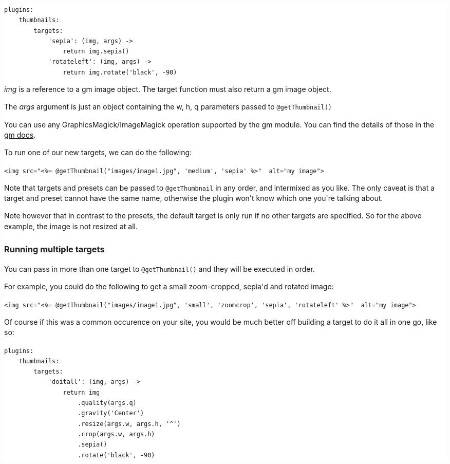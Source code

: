 ```
plugins:
	thumbnails:
		targets:
			'sepia': (img, args) ->
				return img.sepia()
			'rotateleft': (img, args) ->
				return img.rotate('black', -90)
```

*img* is a reference to a gm image object.  The target function must also return a gm image object.

The *args* argument is just an object containing the w, h, q parameters passed to `@getThumbnail()`

You can use any GraphicsMagick/ImageMagick operation supported by the gm module.  You can find the details of those in the [gm docs](http://aheckmann.github.com/gm/docs.html).

To run one of our new targets, we can do the following:

```
<img src="<%= @getThumbnail("images/image1.jpg", 'medium', 'sepia' %>"  alt="my image">
```

Note that targets and presets can be passed to `@getThumbnail` in any order, and intermixed as you like.  The only caveat is that a target and preset cannot have the same name, otherwise the plugin won't know which one you're talking about.

Note however that in contrast to the presets, the default target is only run if no other targets are specified.  So for the above example, the image is not resized at all.

### Running multiple targets

You can pass in more than one target to `@getThumbnail()` and they will be executed in order.

For example, you could do the following to get a small zoom-cropped, sepia'd and rotated image:

```
<img src="<%= @getThumbnail("images/image1.jpg", 'small', 'zoomcrop', 'sepia', 'rotateleft' %>"  alt="my image">
```

Of course if this was a common occurence on your site, you would be much better off building a target to do it all in one go, like so:

```
plugins:
	thumbnails:
		targets:
			'doitall': (img, args) ->
				return img
					.quality(args.q)
					.gravity('Center')
					.resize(args.w, args.h, '^')
					.crop(args.w, args.h)
					.sepia()
					.rotate('black', -90)
```
